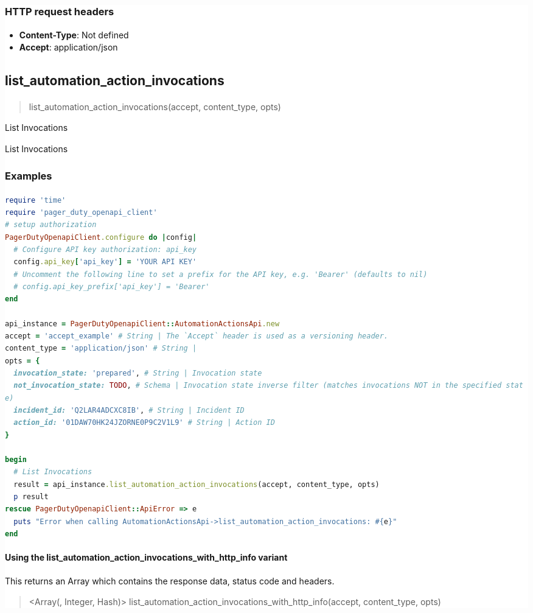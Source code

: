 ### HTTP request headers

- **Content-Type**: Not defined
- **Accept**: application/json


## list_automation_action_invocations

> <ListAutomationActionInvocations200Response> list_automation_action_invocations(accept, content_type, opts)

List Invocations

List Invocations 

### Examples

```ruby
require 'time'
require 'pager_duty_openapi_client'
# setup authorization
PagerDutyOpenapiClient.configure do |config|
  # Configure API key authorization: api_key
  config.api_key['api_key'] = 'YOUR API KEY'
  # Uncomment the following line to set a prefix for the API key, e.g. 'Bearer' (defaults to nil)
  # config.api_key_prefix['api_key'] = 'Bearer'
end

api_instance = PagerDutyOpenapiClient::AutomationActionsApi.new
accept = 'accept_example' # String | The `Accept` header is used as a versioning header.
content_type = 'application/json' # String | 
opts = {
  invocation_state: 'prepared', # String | Invocation state
  not_invocation_state: TODO, # Schema | Invocation state inverse filter (matches invocations NOT in the specified state)
  incident_id: 'Q2LAR4ADCXC8IB', # String | Incident ID
  action_id: '01DAW70HK24JZORNE0P9C2V1L9' # String | Action ID
}

begin
  # List Invocations
  result = api_instance.list_automation_action_invocations(accept, content_type, opts)
  p result
rescue PagerDutyOpenapiClient::ApiError => e
  puts "Error when calling AutomationActionsApi->list_automation_action_invocations: #{e}"
end
```

#### Using the list_automation_action_invocations_with_http_info variant

This returns an Array which contains the response data, status code and headers.

> <Array(<ListAutomationActionInvocations200Response>, Integer, Hash)> list_automation_action_invocations_with_http_info(accept, content_type, opts)
